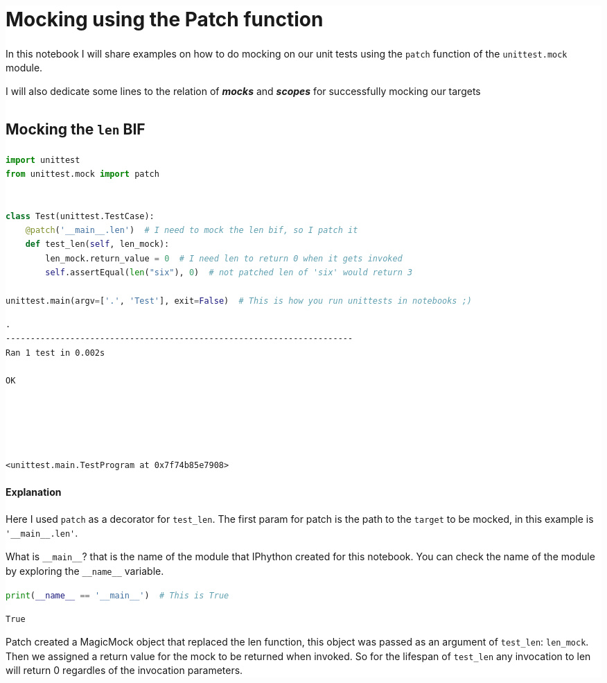 # Mocking using the Patch function

In this notebook I will share examples on how to do mocking on our unit tests using the `patch` function of the `unittest.mock` module.

I will also dedicate some lines to the relation of _**mocks**_ and _**scopes**_ for successfully mocking our targets

## Mocking the `len` BIF


```python
import unittest
from unittest.mock import patch


class Test(unittest.TestCase):
    @patch('__main__.len')  # I need to mock the len bif, so I patch it 
    def test_len(self, len_mock):
        len_mock.return_value = 0  # I need len to return 0 when it gets invoked
        self.assertEqual(len("six"), 0)  # not patched len of 'six' would return 3

unittest.main(argv=['.', 'Test'], exit=False)  # This is how you run unittests in notebooks ;)

```

    .
    ----------------------------------------------------------------------
    Ran 1 test in 0.002s
    
    OK





    <unittest.main.TestProgram at 0x7f74b85e7908>



#### Explanation
Here I used `patch` as a decorator for `test_len`. The first param for patch is the path to the `target` to be mocked, in this example is `'__main__.len'`. 

What is `__main__`? that is the name of the module that IPhython created for this notebook. You can check the name of the module by exploring the `__name__` variable.


```python
print(__name__ == '__main__')  # This is True
```

    True


Patch created a MagicMock object that replaced the len function, this object was passed as an argument of `test_len`: `len_mock`. Then we assigned a return value for the mock to be returned when invoked. So for the lifespan of `test_len` any invocation to len will return 0 regardles of the invocation parameters.
